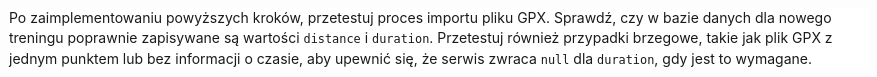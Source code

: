 Po zaimplementowaniu powyższych kroków, przetestuj proces importu pliku GPX. Sprawdź, czy w bazie danych dla nowego treningu poprawnie zapisywane są wartości `distance` i `duration`. Przetestuj również przypadki brzegowe, takie jak plik GPX z jednym punktem lub bez informacji o czasie, aby upewnić się, że serwis zwraca `null` dla `duration`, gdy jest to wymagane.
